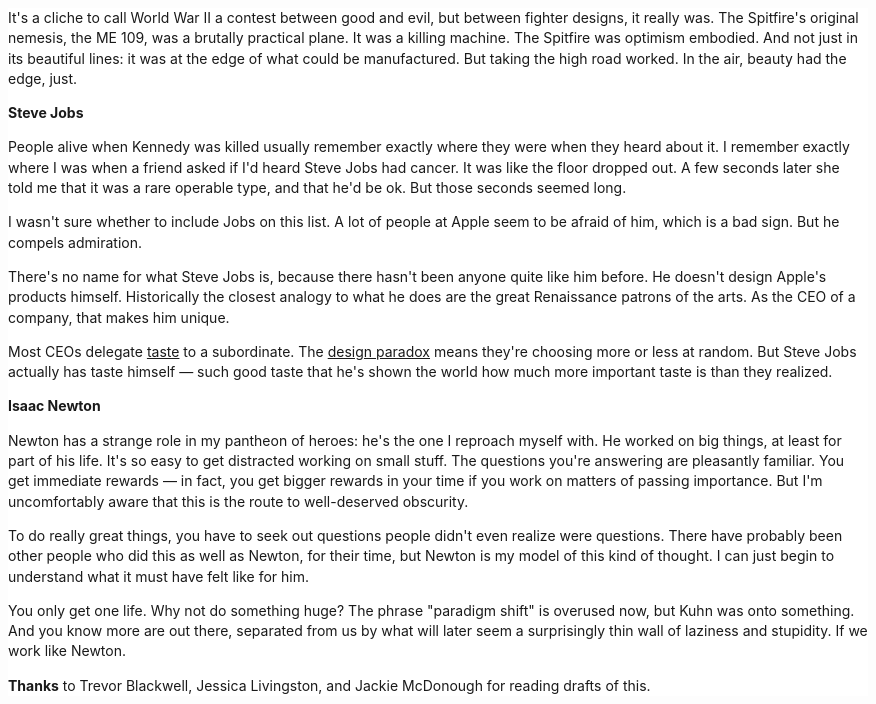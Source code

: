 It's a cliche to call World War II a contest between good and evil,
but between fighter designs, it really was. The Spitfire's original
nemesis, the ME 109, was a brutally practical plane. It was a
killing machine. The Spitfire was optimism embodied. And not just
in its beautiful lines: it was at the edge of what could be
manufactured. But taking the high road worked. In the air, beauty
had the edge, just.  
  

**Steve Jobs**  
  
People alive when Kennedy was killed usually remember exactly where
they were when they heard about it. I remember exactly where I was
when a friend asked if I'd heard Steve Jobs had cancer. It was
like the floor dropped out. A few seconds later she told me that
it was a rare operable type, and that he'd be ok. But those seconds
seemed long.  
  
I wasn't sure whether to include Jobs on this list. A lot of people
at Apple seem to be afraid of him, which is a bad sign. But he
compels admiration.  
  
There's no name for what Steve Jobs is, because there hasn't been
anyone quite like him before. He doesn't design Apple's products
himself. Historically the closest analogy to what he does are the
great Renaissance patrons of the arts. As the CEO of a company,
that makes him unique.  
  
Most CEOs delegate 
[taste](taste.html) to a subordinate.
The 
[design paradox](gh.html)
 means they're choosing more or less at random. But Steve
Jobs actually has taste himself — such good taste that he's shown
the world how much more important taste is than they realized.  
  

**Isaac Newton**  
  
Newton has a strange role in my pantheon of heroes: he's the one I
reproach myself with. He worked on big things, at least for part
of his life. It's so easy to get distracted working on small stuff.
The questions you're answering are pleasantly familiar. You get
immediate rewards — in fact, you get bigger rewards in your
time if you work on matters of passing importance. But I'm
uncomfortably aware that this is the route to well-deserved obscurity.  
  
To do really great things, you have to seek out questions people
didn't even realize were questions. There have probably been other
people who did this as well as Newton, for their time, but Newton
is my model of this kind of thought. I can just begin to understand
what it must have felt like for him.  
  
You only get one life. Why not do something huge? The phrase "paradigm
shift" is overused now, but Kuhn was onto something. And you know
more are out there, separated from us by what will later seem a
surprisingly thin wall of laziness and stupidity. If we work like
Newton.  
  
  
  
  
  
  
  
**Thanks** to Trevor Blackwell, Jessica Livingston, and Jackie McDonough for reading drafts of this.  
  
